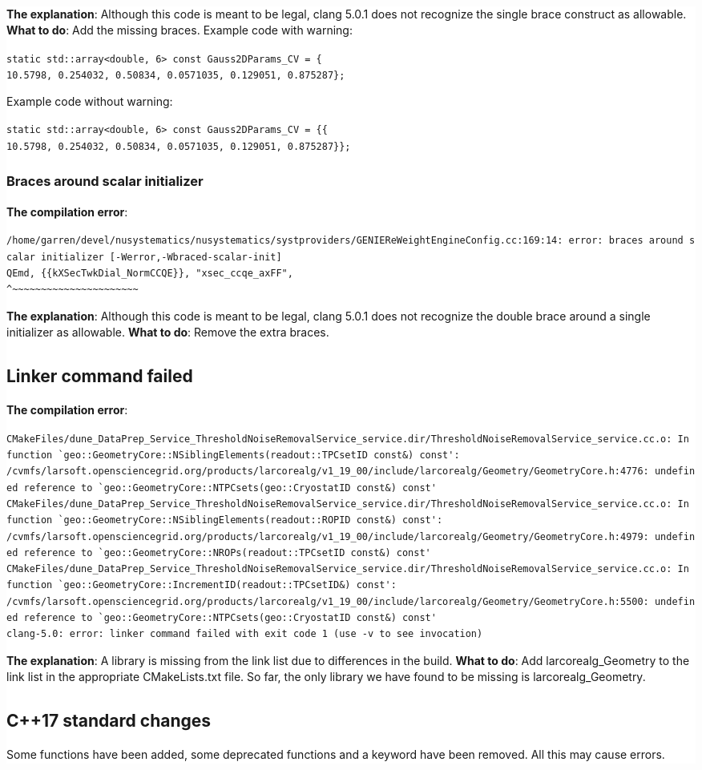 **The explanation**: Although this code is meant to be legal, clang 5.0.1 does not recognize the single brace construct as allowable.
**What to do**: Add the missing braces.
Example code with warning:

    static std::array<double, 6> const Gauss2DParams_CV = {
    10.5798, 0.254032, 0.50834, 0.0571035, 0.129051, 0.875287};

Example code without warning:

    static std::array<double, 6> const Gauss2DParams_CV = {{
    10.5798, 0.254032, 0.50834, 0.0571035, 0.129051, 0.875287}};

### Braces around scalar initializer

**The compilation error**:

    /home/garren/devel/nusystematics/nusystematics/systproviders/GENIEReWeightEngineConfig.cc:169:14: error: braces around scalar initializer [-Werror,-Wbraced-scalar-init]
    QEmd, {{kXSecTwkDial_NormCCQE}}, "xsec_ccqe_axFF",
    ^~~~~~~~~~~~~~~~~~~~~~~

**The explanation**: Although this code is meant to be legal, clang 5.0.1 does not recognize the double brace around a single initializer as allowable.
**What to do**: Remove the extra braces.

Linker command failed
------------------------------------------------

**The compilation error**:

    CMakeFiles/dune_DataPrep_Service_ThresholdNoiseRemovalService_service.dir/ThresholdNoiseRemovalService_service.cc.o: In function `geo::GeometryCore::NSiblingElements(readout::TPCsetID const&) const':
    /cvmfs/larsoft.opensciencegrid.org/products/larcorealg/v1_19_00/include/larcorealg/Geometry/GeometryCore.h:4776: undefined reference to `geo::GeometryCore::NTPCsets(geo::CryostatID const&) const'
    CMakeFiles/dune_DataPrep_Service_ThresholdNoiseRemovalService_service.dir/ThresholdNoiseRemovalService_service.cc.o: In function `geo::GeometryCore::NSiblingElements(readout::ROPID const&) const':
    /cvmfs/larsoft.opensciencegrid.org/products/larcorealg/v1_19_00/include/larcorealg/Geometry/GeometryCore.h:4979: undefined reference to `geo::GeometryCore::NROPs(readout::TPCsetID const&) const'
    CMakeFiles/dune_DataPrep_Service_ThresholdNoiseRemovalService_service.dir/ThresholdNoiseRemovalService_service.cc.o: In function `geo::GeometryCore::IncrementID(readout::TPCsetID&) const':
    /cvmfs/larsoft.opensciencegrid.org/products/larcorealg/v1_19_00/include/larcorealg/Geometry/GeometryCore.h:5500: undefined reference to `geo::GeometryCore::NTPCsets(geo::CryostatID const&) const'
    clang-5.0: error: linker command failed with exit code 1 (use -v to see invocation)

**The explanation**: A library is missing from the link list due to differences in the build.
**What to do**:
Add larcorealg_Geometry to the link list in the appropriate CMakeLists.txt file. So far, the only library we have found to be missing is larcorealg_Geometry.

C++17 standard changes
------------------------------------------------

Some functions have been added, some deprecated functions and a keyword have been removed. All this may cause errors.
